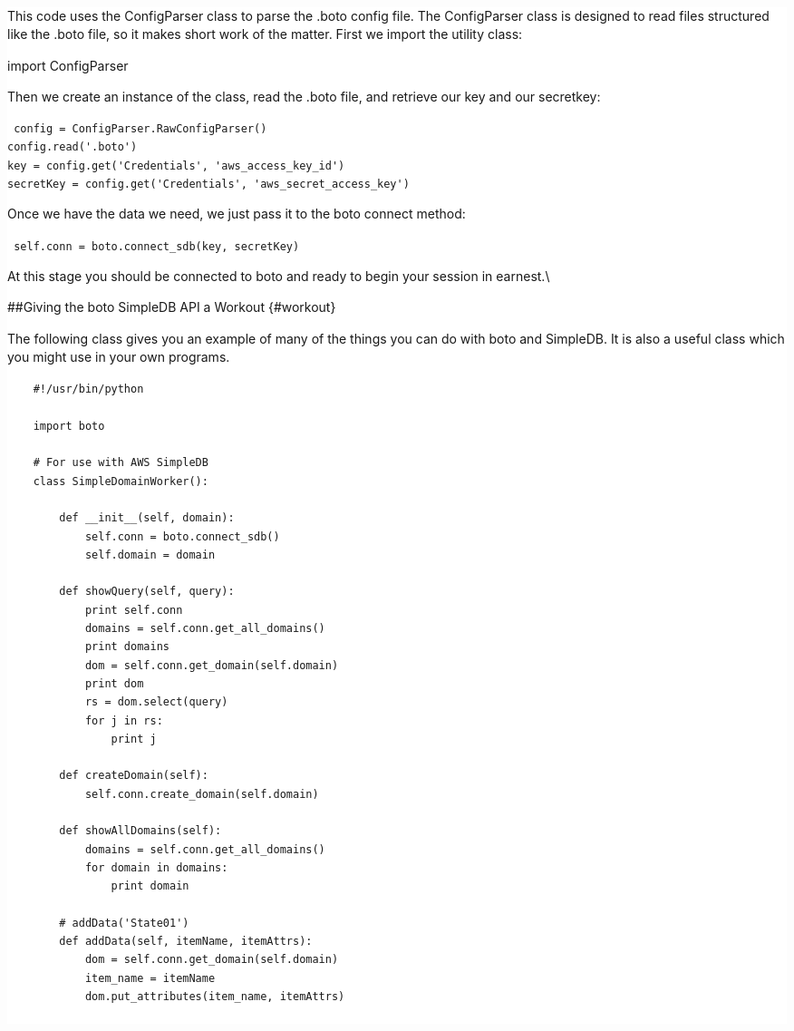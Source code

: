 This code uses the ConfigParser class to parse the .boto config file.
The ConfigParser class is designed to read files structured like the
.boto file, so it makes short work of the matter. First we import the
utility class:

import ConfigParser

Then we create an instance of the class, read the .boto file, and
retrieve our key and our secretkey:

``` {.code}
 config = ConfigParser.RawConfigParser()
config.read('.boto')
key = config.get('Credentials', 'aws_access_key_id')
secretKey = config.get('Credentials', 'aws_secret_access_key')
```

Once we have the data we need, we just pass it to the boto connect
method:

``` {.code}
 self.conn = boto.connect_sdb(key, secretKey)
```

At this stage you should be connected to boto and ready to begin your
session in earnest.\

##Giving the boto SimpleDB API a Workout {#workout}

The following class gives you an example of many of the things you can
do with boto and SimpleDB. It is also a useful class which you might use
in your own programs.

``` {.code}
	#!/usr/bin/python

	import boto

	# For use with AWS SimpleDB
	class SimpleDomainWorker():
		
		def __init__(self, domain):
			self.conn = boto.connect_sdb()
			self.domain = domain
			
		def showQuery(self, query):        
			print self.conn
			domains = self.conn.get_all_domains()
			print domains
			dom = self.conn.get_domain(self.domain)
			print dom        
			rs = dom.select(query)        
			for j in rs:    
				print j
		
		def createDomain(self):        
			self.conn.create_domain(self.domain)
			
		def showAllDomains(self):        
			domains = self.conn.get_all_domains()
			for domain in domains:
				print domain        
		  
		# addData('State01')    
		def addData(self, itemName, itemAttrs):        
			dom = self.conn.get_domain(self.domain)
			item_name = itemName        
			dom.put_attributes(item_name, itemAttrs)    
			
```